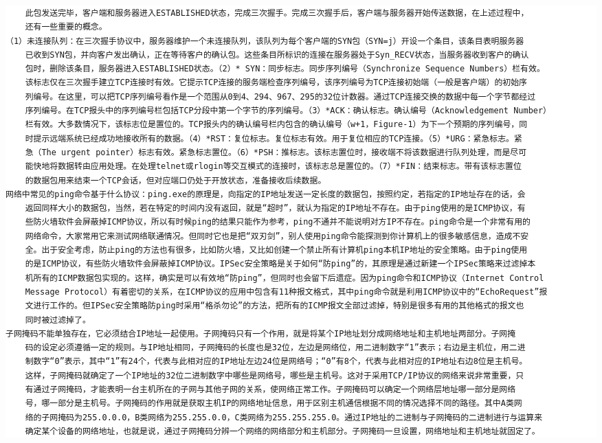         此包发送完毕，客户端和服务器进入ESTABLISHED状态，完成三次握手。完成三次握手后，客户端与服务器开始传送数据，在上述过程中，
        还有一些重要的概念。
    （1）未连接队列：在三次握手协议中，服务器维护一个未连接队列，该队列为每个客户端的SYN包（SYN=j）开设一个条目，该条目表明服务器
        已收到SYN包，并向客户发出确认，正在等待客户的确认包。这些条目所标识的连接在服务器处于Syn_RECV状态，当服务器收到客户的确认
        包时，删除该条目，服务器进入ESTABLISHED状态。（2）* SYN：同步标志。同步序列编号（Synchronize Sequence Numbers）栏有效。
        该标志仅在三次握手建立TCP连接时有效。它提示TCP连接的服务端检查序列编号，该序列编号为TCP连接初始端（一般是客户端）的初始序
        列编号。在这里，可以把TCP序列编号看作是一个范围从0到4、294、967、295的32位计数器。通过TCP连接交换的数据中每一个字节都经过
        序列编号。在TCP报头中的序列编号栏包括TCP分段中第一个字节的序列编号。（3）*ACK：确认标志。确认编号（Acknowledgement Number）
        栏有效。大多数情况下，该标志位是置位的。TCP报头内的确认编号栏内包含的确认编号（w+1，Figure-1）为下一个预期的序列编号，同
        时提示远端系统已经成功地接收所有的数据。（4）*RST：复位标志。复位标志有效。用于复位相应的TCP连接。（5）*URG：紧急标志。紧
        急（The urgent pointer）标志有效。紧急标志置位。（6）*PSH：推标志。该标志置位时，接收端不将该数据进行队列处理，而是尽可
        能快地将数据转由应用处理。在处理telnet或rlogin等交互模式的连接时，该标志总是置位的。（7）*FIN：结束标志。带有该标志置位
        的数据包用来结束一个TCP会话，但对应端口仍处于开放状态，准备接收后续数据。
    网络中常见的ping命令基于什么协议：ping.exe的原理是，向指定的IP地址发送一定长度的数据包，按照约定，若指定的IP地址存在的话，会
        返回同样大小的数据包，当然，若在特定的时间内没有返回，就是“超时”，就认为指定的IP地址不存在。由于ping使用的是ICMP协议，有
        些防火墙软件会屏蔽掉ICMP协议，所以有时候ping的结果只能作为参考，ping不通并不能说明对方IP不存在。ping命令是一个非常有用的
        网络命令，大家常用它来测试网络联通情况。但同时它也是把“双刃剑”，别人使用ping命令能探测到你计算机上的很多敏感信息，造成不安
        全。出于安全考虑，防止ping的方法也有很多，比如防火墙，又比如创建一个禁止所有计算机ping本机IP地址的安全策略。由于ping使用
        的是ICMP协议，有些防火墙软件会屏蔽掉ICMP协议。IPSec安全策略是关于如何“防ping”的，其原理是通过新建一个IPSec策略来过滤掉本
        机所有的ICMP数据包实现的。这样，确实是可以有效地“防ping”，但同时也会留下后遗症。因为ping命令和ICMP协议（Internet Control 
        Message Protocol）有着密切的关系，在ICMP协议的应用中包含有11种报文格式，其中ping命令就是利用ICMP协议中的“EchoRequest”报
        文进行工作的。但IPSec安全策略防ping时采用“格杀勿论”的方法，把所有的ICMP报文全部过滤掉，特别是很多有用的其他格式的报文也
        同时被过滤掉了。
    子网掩码不能单独存在，它必须结合IP地址一起使用。子网掩码只有一个作用，就是将某个IP地址划分成网络地址和主机地址两部分。子网掩
        码的设定必须遵循一定的规则。与IP地址相同，子网掩码的长度也是32位，左边是网络位，用二进制数字“1”表示；右边是主机位，用二进
        制数字“0”表示，其中“1”有24个，代表与此相对应的IP地址左边24位是网络号；“0”有8个，代表与此相对应的IP地址右边8位是主机号。
        这样，子网掩码就确定了一个IP地址的32位二进制数字中哪些是网络号，哪些是主机号。这对于采用TCP/IP协议的网络来说非常重要，只
        有通过子网掩码，才能表明一台主机所在的子网与其他子网的关系，使网络正常工作。子网掩码可以确定一个网络层地址哪一部分是网络
        号，哪一部分是主机号。子网掩码的作用就是获取主机IP的网络地址信息，用于区别主机通信根据不同的情况选择不同的路径。其中A类网
        络的子网掩码为255.0.0.0，B类网络为255.255.0.0，C类网络为255.255.255.0。通过IP地址的二进制与子网掩码的二进制进行与运算来
        确定某个设备的网络地址，也就是说，通过子网掩码分辨一个网络的网络部分和主机部分。子网掩码一旦设置，网络地址和主机地址就固定了。